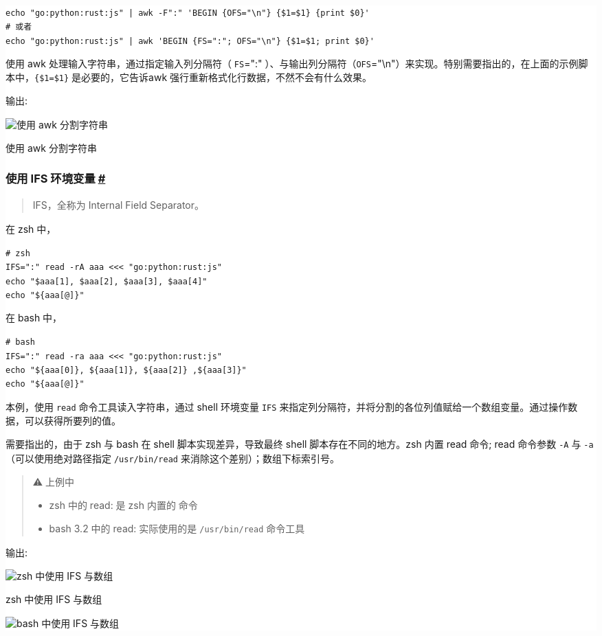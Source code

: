 ```
echo "go:python:rust:js" | awk -F":" 'BEGIN {OFS="\n"} {$1=$1} {print $0}'
# 或者
echo "go:python:rust:js" | awk 'BEGIN {FS=":"; OFS="\n"} {$1=$1; print $0}'
```

使用 awk 处理输入字符串，通过指定输入列分隔符（ `FS`\=":" ）、与输出列分隔符（`OFS`\="\\n"）来实现。特别需要指出的，在上面的示例脚本中，`{$1=$1}` 是必要的，它告诉awk 强行重新格式化行数据，不然不会有什么效果。

输出:

![使用 awk 分割字符串](https://youwu.today/blog/hwo-to-spliting-or-joining-string-in-shell-scripts/split_by_awk.webp)

使用 awk 分割字符串

### 使用 IFS 环境变量 [#](https://youwu.today/blog/hwo-to-spliting-or-joining-string-in-shell-scripts/#%e4%bd%bf%e7%94%a8-ifs-%e7%8e%af%e5%a2%83%e5%8f%98%e9%87%8f)

> IFS，全称为 Internal Field Separator。

在 zsh 中，

```
# zsh
IFS=":" read -rA aaa <<< "go:python:rust:js"
echo "$aaa[1], $aaa[2], $aaa[3], $aaa[4]"
echo "${aaa[@]}"
```

在 bash 中，

```
# bash
IFS=":" read -ra aaa <<< "go:python:rust:js"
echo "${aaa[0]}, ${aaa[1]}, ${aaa[2]} ,${aaa[3]}"
echo "${aaa[@]}"
```

本例，使用 `read` 命令工具读入字符串，通过 shell 环境变量 `IFS` 来指定列分隔符，并将分割的各位列值赋给一个数组变量。通过操作数据，可以获得所要列的值。

需要指出的，由于 zsh 与 bash 在 shell 脚本实现差异，导致最终 shell 脚本存在不同的地方。zsh 内置 read 命令; read 命令参数 `-A` 与 `-a`（可以使用绝对路径指定 `/usr/bin/read` 来消除这个差别）；数组下标索引号。

> ⚠️ 上例中
> 
> -   zsh 中的 read: 是 zsh 内置的 命令
> 
> -   bash 3.2 中的 read: 实际使用的是 `/usr/bin/read` 命令工具

输出:

![zsh 中使用 IFS 与数组](https://youwu.today/blog/hwo-to-spliting-or-joining-string-in-shell-scripts/split_by_IFS_zsh.webp)

zsh 中使用 IFS 与数组

![bash 中使用 IFS 与数组](https://youwu.today/blog/hwo-to-spliting-or-joining-string-in-shell-scripts/split_by_IFS_bash.webp)
